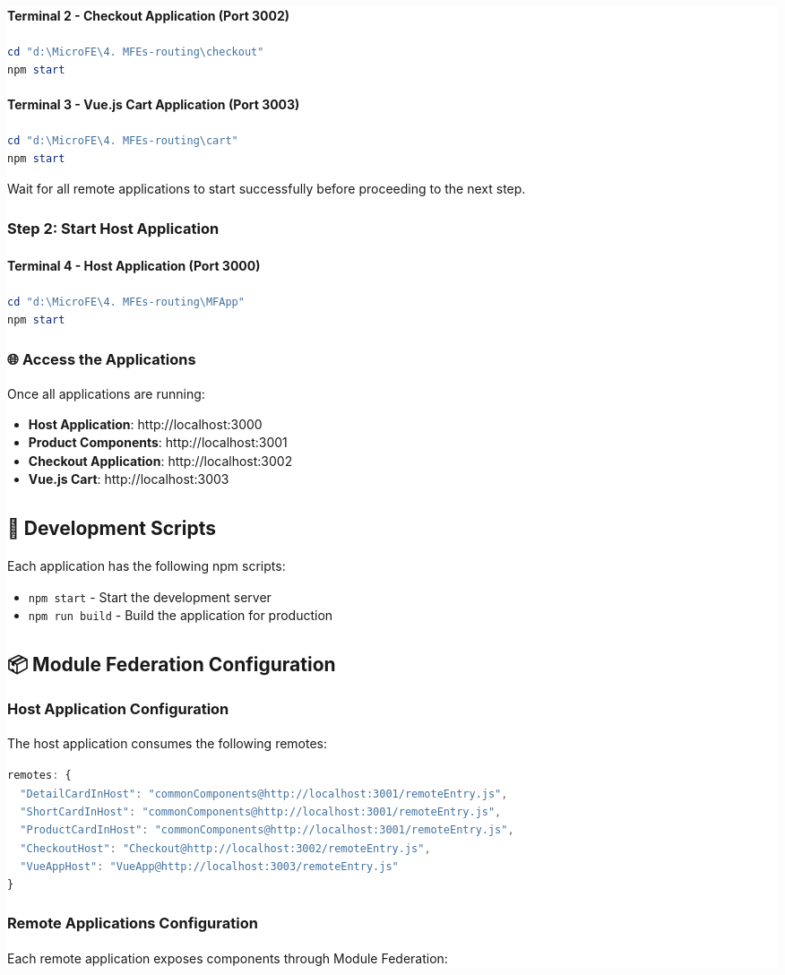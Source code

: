 #### Terminal 2 - Checkout Application (Port 3002)
```powershell
cd "d:\MicroFE\4. MFEs-routing\checkout"
npm start
```

#### Terminal 3 - Vue.js Cart Application (Port 3003)
```powershell
cd "d:\MicroFE\4. MFEs-routing\cart"
npm start
```

Wait for all remote applications to start successfully before proceeding to the next step.

### Step 2: Start Host Application

#### Terminal 4 - Host Application (Port 3000)
```powershell
cd "d:\MicroFE\4. MFEs-routing\MFApp"
npm start
```

### 🌐 Access the Applications

Once all applications are running:

- **Host Application**: http://localhost:3000
- **Product Components**: http://localhost:3001
- **Checkout Application**: http://localhost:3002
- **Vue.js Cart**: http://localhost:3003

## 🔧 Development Scripts

Each application has the following npm scripts:

- `npm start` - Start the development server
- `npm run build` - Build the application for production

## 📦 Module Federation Configuration

### Host Application Configuration
The host application consumes the following remotes:
```javascript
remotes: {
  "DetailCardInHost": "commonComponents@http://localhost:3001/remoteEntry.js",
  "ShortCardInHost": "commonComponents@http://localhost:3001/remoteEntry.js", 
  "ProductCardInHost": "commonComponents@http://localhost:3001/remoteEntry.js",
  "CheckoutHost": "Checkout@http://localhost:3002/remoteEntry.js",
  "VueAppHost": "VueApp@http://localhost:3003/remoteEntry.js"
}
```

### Remote Applications Configuration
Each remote application exposes components through Module Federation:
